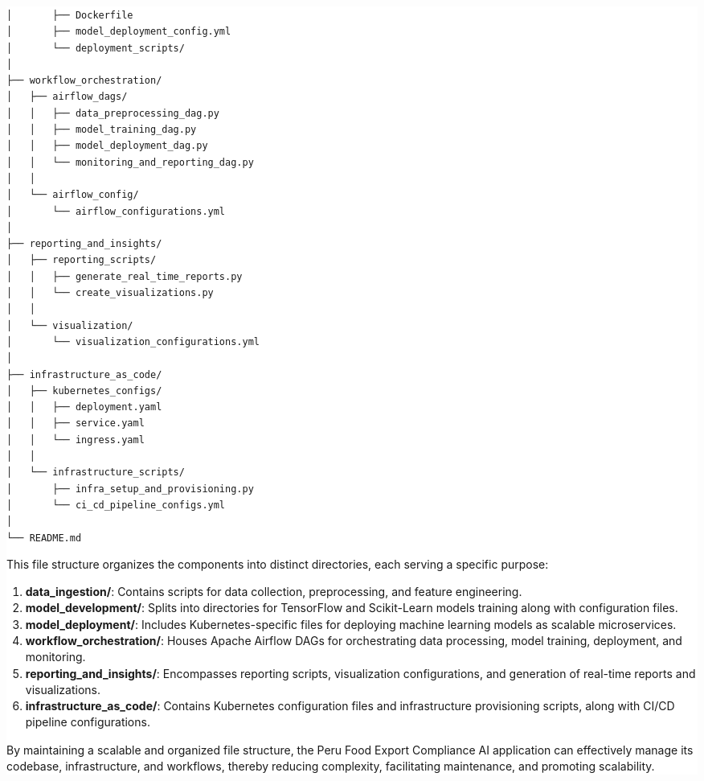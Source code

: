 ```
│       ├── Dockerfile
│       ├── model_deployment_config.yml
│       └── deployment_scripts/
│
├── workflow_orchestration/
│   ├── airflow_dags/
│   │   ├── data_preprocessing_dag.py
│   │   ├── model_training_dag.py
│   │   ├── model_deployment_dag.py
│   │   └── monitoring_and_reporting_dag.py
│   │
│   └── airflow_config/
│       └── airflow_configurations.yml
│
├── reporting_and_insights/
│   ├── reporting_scripts/
│   │   ├── generate_real_time_reports.py
│   │   └── create_visualizations.py
│   │
│   └── visualization/
│       └── visualization_configurations.yml
│
├── infrastructure_as_code/
│   ├── kubernetes_configs/
│   │   ├── deployment.yaml
│   │   ├── service.yaml
│   │   └── ingress.yaml
│   │
│   └── infrastructure_scripts/
│       ├── infra_setup_and_provisioning.py
│       └── ci_cd_pipeline_configs.yml
│
└── README.md
```

This file structure organizes the components into distinct directories, each serving a specific purpose:

1. **data_ingestion/**: Contains scripts for data collection, preprocessing, and feature engineering.
2. **model_development/**: Splits into directories for TensorFlow and Scikit-Learn models training along with configuration files.
3. **model_deployment/**: Includes Kubernetes-specific files for deploying machine learning models as scalable microservices.
4. **workflow_orchestration/**: Houses Apache Airflow DAGs for orchestrating data processing, model training, deployment, and monitoring.
5. **reporting_and_insights/**: Encompasses reporting scripts, visualization configurations, and generation of real-time reports and visualizations.
6. **infrastructure_as_code/**: Contains Kubernetes configuration files and infrastructure provisioning scripts, along with CI/CD pipeline configurations.

By maintaining a scalable and organized file structure, the Peru Food Export Compliance AI application can effectively manage its codebase, infrastructure, and workflows, thereby reducing complexity, facilitating maintenance, and promoting scalability.
